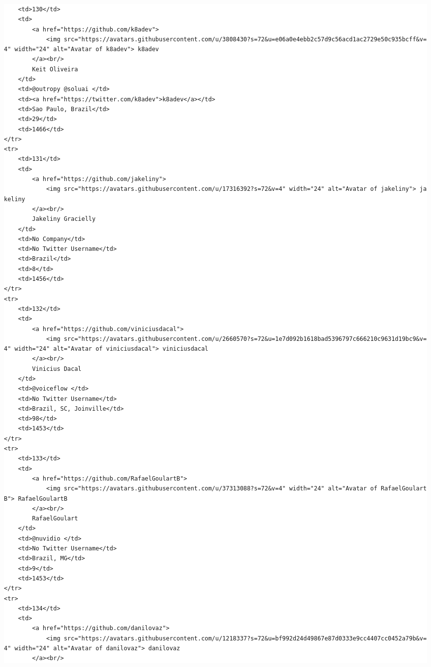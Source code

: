 		<td>130</td>
		<td>
			<a href="https://github.com/k8adev">
				<img src="https://avatars.githubusercontent.com/u/3808430?s=72&u=e06a0e4ebb2c57d9c56acd1ac2729e50c935bcff&v=4" width="24" alt="Avatar of k8adev"> k8adev
			</a><br/>
			Keit Oliveira
		</td>
		<td>@outropy @soluai </td>
		<td><a href="https://twitter.com/k8adev">k8adev</a></td>
		<td>Sao Paulo, Brazil</td>
		<td>29</td>
		<td>1466</td>
	</tr>
	<tr>
		<td>131</td>
		<td>
			<a href="https://github.com/jakeliny">
				<img src="https://avatars.githubusercontent.com/u/17316392?s=72&v=4" width="24" alt="Avatar of jakeliny"> jakeliny
			</a><br/>
			Jakeliny Gracielly
		</td>
		<td>No Company</td>
		<td>No Twitter Username</td>
		<td>Brazil</td>
		<td>8</td>
		<td>1456</td>
	</tr>
	<tr>
		<td>132</td>
		<td>
			<a href="https://github.com/viniciusdacal">
				<img src="https://avatars.githubusercontent.com/u/2660570?s=72&u=1e7d092b1618bad5396797c666210c9631d19bc9&v=4" width="24" alt="Avatar of viniciusdacal"> viniciusdacal
			</a><br/>
			Vinicius Dacal
		</td>
		<td>@voiceflow </td>
		<td>No Twitter Username</td>
		<td>Brazil, SC, Joinville</td>
		<td>98</td>
		<td>1453</td>
	</tr>
	<tr>
		<td>133</td>
		<td>
			<a href="https://github.com/RafaelGoulartB">
				<img src="https://avatars.githubusercontent.com/u/37313088?s=72&v=4" width="24" alt="Avatar of RafaelGoulartB"> RafaelGoulartB
			</a><br/>
			RafaelGoulart
		</td>
		<td>@nuvidio </td>
		<td>No Twitter Username</td>
		<td>Brazil, MG</td>
		<td>9</td>
		<td>1453</td>
	</tr>
	<tr>
		<td>134</td>
		<td>
			<a href="https://github.com/danilovaz">
				<img src="https://avatars.githubusercontent.com/u/1218337?s=72&u=bf992d24d49867e87d0333e9cc4407cc0452a79b&v=4" width="24" alt="Avatar of danilovaz"> danilovaz
			</a><br/>